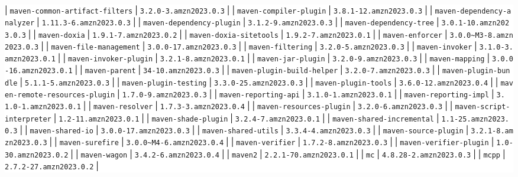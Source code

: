 |   `maven-common-artifact-filters`   |   `3.2.0-3.amzn2023.0.3`   | 
|   `maven-compiler-plugin`   |   `3.8.1-12.amzn2023.0.3`   | 
|   `maven-dependency-analyzer`   |   `1.11.3-6.amzn2023.0.3`   | 
|   `maven-dependency-plugin`   |   `3.1.2-9.amzn2023.0.3`   | 
|   `maven-dependency-tree`   |   `3.0.1-10.amzn2023.0.3`   | 
|   `maven-doxia`   |   `1.9.1-7.amzn2023.0.2`   | 
|   `maven-doxia-sitetools`   |   `1.9.2-7.amzn2023.0.1`   | 
|   `maven-enforcer`   |   `3.0.0~M3-8.amzn2023.0.3`   | 
|   `maven-file-management`   |   `3.0.0-17.amzn2023.0.3`   | 
|   `maven-filtering`   |   `3.2.0-5.amzn2023.0.3`   | 
|   `maven-invoker`   |   `3.1.0-3.amzn2023.0.1`   | 
|   `maven-invoker-plugin`   |   `3.2.1-8.amzn2023.0.1`   | 
|   `maven-jar-plugin`   |   `3.2.0-9.amzn2023.0.3`   | 
|   `maven-mapping`   |   `3.0.0-16.amzn2023.0.1`   | 
|   `maven-parent`   |   `34-10.amzn2023.0.3`   | 
|   `maven-plugin-build-helper`   |   `3.2.0-7.amzn2023.0.3`   | 
|   `maven-plugin-bundle`   |   `5.1.1-5.amzn2023.0.3`   | 
|   `maven-plugin-testing`   |   `3.3.0-25.amzn2023.0.3`   | 
|   `maven-plugin-tools`   |   `3.6.0-12.amzn2023.0.4`   | 
|   `maven-remote-resources-plugin`   |   `1.7.0-9.amzn2023.0.3`   | 
|   `maven-reporting-api`   |   `3.1.0-1.amzn2023.0.1`   | 
|   `maven-reporting-impl`   |   `3.1.0-1.amzn2023.0.1`   | 
|   `maven-resolver`   |   `1.7.3-3.amzn2023.0.4`   | 
|   `maven-resources-plugin`   |   `3.2.0-6.amzn2023.0.3`   | 
|   `maven-script-interpreter`   |   `1.2-11.amzn2023.0.1`   | 
|   `maven-shade-plugin`   |   `3.2.4-7.amzn2023.0.1`   | 
|   `maven-shared-incremental`   |   `1.1-25.amzn2023.0.3`   | 
|   `maven-shared-io`   |   `3.0.0-17.amzn2023.0.3`   | 
|   `maven-shared-utils`   |   `3.3.4-4.amzn2023.0.3`   | 
|   `maven-source-plugin`   |   `3.2.1-8.amzn2023.0.3`   | 
|   `maven-surefire`   |   `3.0.0~M4-6.amzn2023.0.4`   | 
|   `maven-verifier`   |   `1.7.2-8.amzn2023.0.3`   | 
|   `maven-verifier-plugin`   |   `1.0-30.amzn2023.0.2`   | 
|   `maven-wagon`   |   `3.4.2-6.amzn2023.0.4`   | 
|   `maven2`   |   `2.2.1-70.amzn2023.0.1`   | 
|   `mc`   |   `4.8.28-2.amzn2023.0.3`   | 
|   `mcpp`   |   `2.7.2-27.amzn2023.0.2`   | 